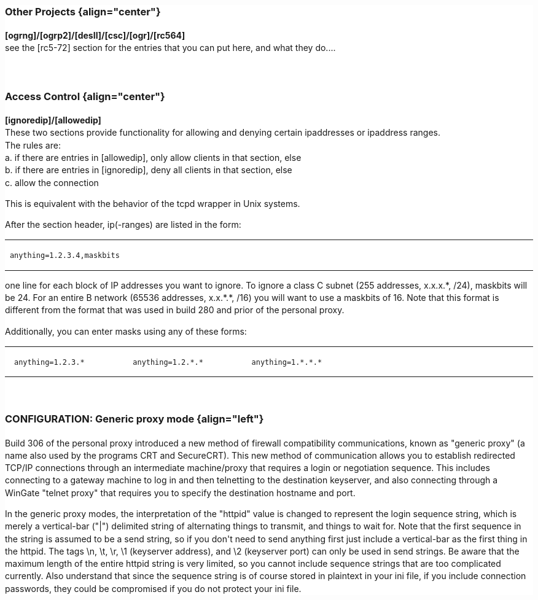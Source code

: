 
### Other Projects {align="center"}

****[ogrng]/[ogrp2]/[desII]/[csc]/[ogr]/[rc564]****\
 see the [rc5-72] section for the entries that you can put here, and
what they do....

 

### Access Control {align="center"}

**[ignoredip]/[allowedip]**\
 These two sections provide functionality for allowing and denying
certain ipaddresses or ipaddress ranges.\
 The rules are:\
 a. if there are entries in [allowedip], only allow clients in that
section, else\
 b. if there are entries in [ignoredip], deny all clients in that
section, else\
 c. allow the connection

This is equivalent with the behavior of the tcpd wrapper in Unix
systems.

After the section header, ip(-ranges) are listed in the form:

  --- -----------------------------
      `anything=1.2.3.4,maskbits`
  --- -----------------------------

one line for each block of IP addresses you want to ignore. To ignore a
class C subnet (255 addresses, x.x.x.\*, /24), maskbits will be 24. For
an entire B network (65536 addresses, x.x.\*.\*, /16) you will want to
use a maskbits of 16. Note that this format is different from the format
that was used in build 280 and prior of the personal proxy.

Additionally, you can enter masks using any of these forms:

  --- ---------------------------------------------------------------------------
      ` anything=1.2.3.*           anything=1.2.*.*           anything=1.*.*.*`
  --- ---------------------------------------------------------------------------

 

### CONFIGURATION: Generic proxy mode {align="left"}

Build 306 of the personal proxy introduced a new method of firewall
compatibility communications, known as "generic proxy" (a name also used
by the programs CRT and SecureCRT). This new method of communication
allows you to establish redirected TCP/IP connections through an
intermediate machine/proxy that requires a login or negotiation
sequence. This includes connecting to a gateway machine to log in and
then telnetting to the destination keyserver, and also connecting
through a WinGate "telnet proxy" that requires you to specify the
destination hostname and port.

In the generic proxy modes, the interpretation of the "httpid" value is
changed to represent the login sequence string, which is merely a
vertical-bar ("|") delimited string of alternating things to transmit,
and things to wait for. Note that the first sequence in the string is
assumed to be a send string, so if you don't need to send anything first
just include a vertical-bar as the first thing in the httpid. The tags
\\n, \\t, \\r, \\1 (keyserver address), and \\2 (keyserver port) can
only be used in send strings. Be aware that the maximum length of the
entire httpid string is very limited, so you cannot include sequence
strings that are too complicated currently. Also understand that since
the sequence string is of course stored in plaintext in your ini file,
if you include connection passwords, they could be compromised if you do
not protect your ini file.
